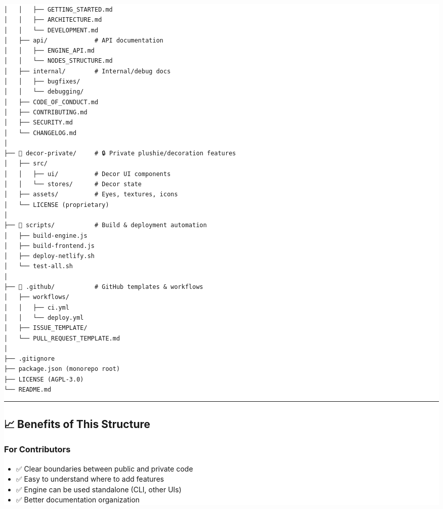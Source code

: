 ```
│   │   ├── GETTING_STARTED.md
│   │   ├── ARCHITECTURE.md
│   │   └── DEVELOPMENT.md
│   ├── api/             # API documentation
│   │   ├── ENGINE_API.md
│   │   └── NODES_STRUCTURE.md
│   ├── internal/        # Internal/debug docs
│   │   ├── bugfixes/
│   │   └── debugging/
│   ├── CODE_OF_CONDUCT.md
│   ├── CONTRIBUTING.md
│   ├── SECURITY.md
│   └── CHANGELOG.md
│
├── 📁 decor-private/     # 🔒 Private plushie/decoration features
│   ├── src/
│   │   ├── ui/          # Decor UI components
│   │   └── stores/      # Decor state
│   ├── assets/          # Eyes, textures, icons
│   └── LICENSE (proprietary)
│
├── 📁 scripts/           # Build & deployment automation
│   ├── build-engine.js
│   ├── build-frontend.js
│   ├── deploy-netlify.sh
│   └── test-all.sh
│
├── 📁 .github/           # GitHub templates & workflows
│   ├── workflows/
│   │   ├── ci.yml
│   │   └── deploy.yml
│   ├── ISSUE_TEMPLATE/
│   └── PULL_REQUEST_TEMPLATE.md
│
├── .gitignore
├── package.json (monorepo root)
├── LICENSE (AGPL-3.0)
└── README.md
```

---

## 📈 Benefits of This Structure

### For Contributors
- ✅ Clear boundaries between public and private code
- ✅ Easy to understand where to add features
- ✅ Engine can be used standalone (CLI, other UIs)
- ✅ Better documentation organization
